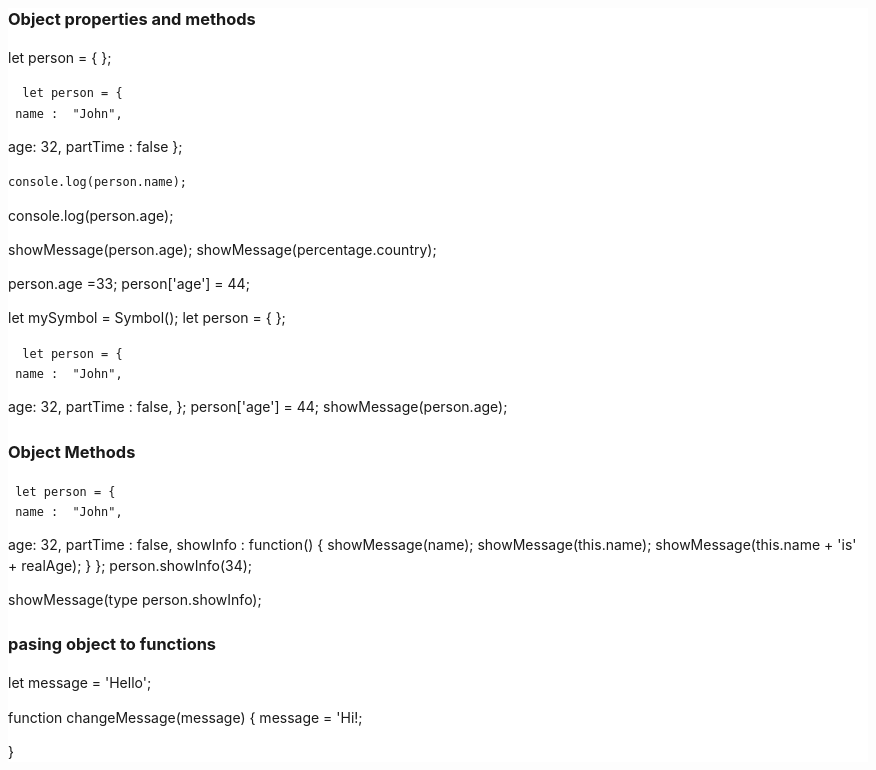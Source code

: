 ### Object properties and methods

   let person = { };

      let person = {
     name :  "John",
  age: 32,
  partTime : false
   };

    console.log(person.name);
 console.log(person.age);

   showMessage(person.age);
   showMessage(percentage.country);

   person.age =33;
   person['age'] = 44;

   let mySymbol  = Symbol();
   let person = { };

      let person = {
     name :  "John",
  age: 32,
  partTime : false,
   };
    person['age'] = 44;
 showMessage(person.age);

### Object Methods

     let person = {
     name :  "John",
  age: 32,
  partTime : false,
  showInfo : function() {
    showMessage(name);
    showMessage(this.name);
     showMessage(this.name + 'is' + realAge);
  }
   };
    person.showInfo(34);

 showMessage(type person.showInfo);

### pasing object to functions

 let message = 'Hello';

 function changeMessage(message)
 {
     message = 'Hi!;
  
 }

